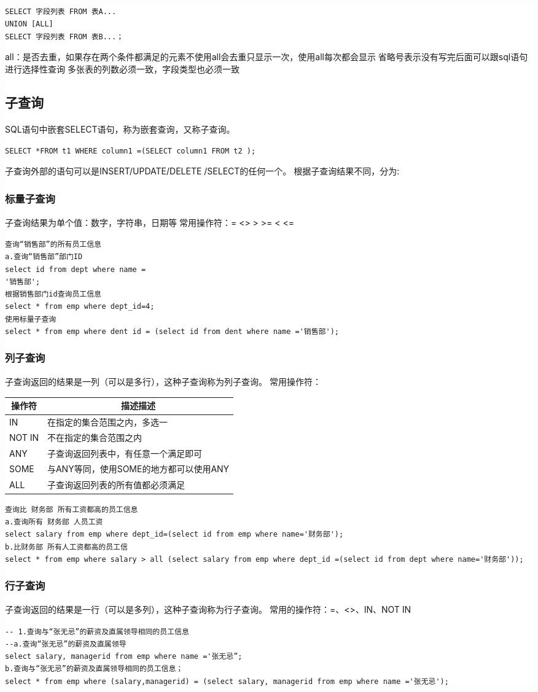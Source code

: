 ```mysql
SELECT 字段列表 FROM 表A...
UNION [ALL]
SELECT 字段列表 FROM 表B...；
```
all：是否去重，如果存在两个条件都满足的元素不使用all会去重只显示一次，使用all每次都会显示
省略号表示没有写完后面可以跟sql语句进行选择性查询
多张表的列数必须一致，字段类型也必须一致

## 子查询
SQL语句中嵌套SELECT语句，称为嵌套查询，又称子查询。
```mysql
SELECT *FROM t1 WHERE column1 =(SELECT column1 FROM t2 );
```
子查询外部的语句可以是INSERT/UPDATE/DELETE /SELECT的任何一个。
根据子查询结果不同，分为:

### 标量子查询
子查询结果为单个值：数字，字符串，日期等
常用操作符：= <> > >= < <=
```mysql
查询“销售部”的所有员工信息
a.查询“销售部”部门ID
select id from dept where name =
'销售部';
根据销售部门id查询员工信息
select * from emp where dept_id=4;
使用标量子查询
select * from emp where dent id = (select id from dent where name ='销售部');
```

### 列子查询
子查询返回的结果是一列（可以是多行），这种子查询称为列子查询。
常用操作符：

| 操作符    | 描述描述                     |
| ------ | ------------------------ |
| IN     | 在指定的集合范围之内，多选一           |
| NOT IN | 不在指定的集合范围之内              |
| ANY    | 子查询返回列表中，有任意一个满足即可       |
| SOME   | 与ANY等同，使用SOME的地方都可以使用ANY |
| ALL    | 子查询返回列表的所有值都必须满足         |
```mysql
查询比 财务部 所有工资都高的员工信息
a.查询所有 财务部 人员工资
select salary from emp where dept_id=(select id from emp where name='财务部');
b.比财务部 所有人工资都高的员工信
select * from emp where salary > all (select salary from emp where dept_id =(select id from dept where name='财务部'));
```
### 行子查询
子查询返回的结果是一行（可以是多列），这种子查询称为行子查询。
常用的操作符：=、<>、IN、NOT IN
```mysql
-- 1.查询与“张无忌”的薪资及直属领导相同的员工信息
--a.查询“张无忌”的薪资及直属领导
select salary, managerid from emp where name ='张无忌”;
b.查询与“张无忌”的薪资及直属领导相同的员工信息；
select * from emp where (salary,managerid) = (select salary, managerid from emp where name ='张无忌');
```